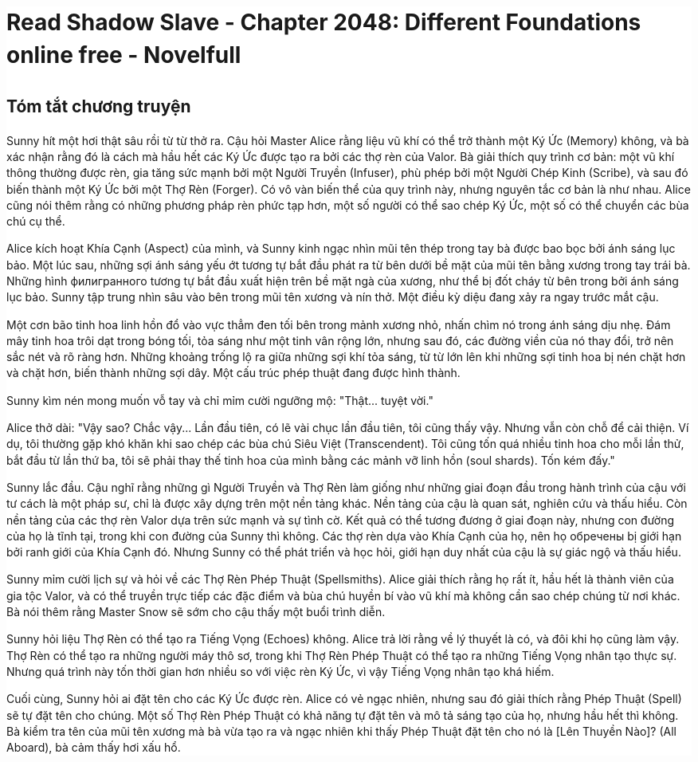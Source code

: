 # Read Shadow Slave - Chapter 2048: Different Foundations online free - Novelfull

## Tóm tắt chương truyện

Sunny hít một hơi thật sâu rồi từ từ thở ra. Cậu hỏi Master Alice rằng liệu vũ khí có thể trở thành một Ký Ức (Memory) không, và bà xác nhận rằng đó là cách mà hầu hết các Ký Ức được tạo ra bởi các thợ rèn của Valor. Bà giải thích quy trình cơ bản: một vũ khí thông thường được rèn, gia tăng sức mạnh bởi một Người Truyền (Infuser), phù phép bởi một Người Chép Kinh (Scribe), và sau đó biến thành một Ký Ức bởi một Thợ Rèn (Forger). Có vô vàn biến thể của quy trình này, nhưng nguyên tắc cơ bản là như nhau. Alice cũng nói thêm rằng có những phương pháp rèn phức tạp hơn, một số người có thể sao chép Ký Ức, một số có thể chuyển các bùa chú cụ thể.

Alice kích hoạt Khía Cạnh (Aspect) của mình, và Sunny kinh ngạc nhìn mũi tên thép trong tay bà được bao bọc bởi ánh sáng lục bảo. Một lúc sau, những sợi ánh sáng yếu ớt tương tự bắt đầu phát ra từ bên dưới bề mặt của mũi tên bằng xương trong tay trái bà. Những hình филигранного tương tự bắt đầu xuất hiện trên bề mặt ngà của xương, như thể bị đốt cháy từ bên trong bởi ánh sáng lục bảo. Sunny tập trung nhìn sâu vào bên trong mũi tên xương và nín thở. Một điều kỳ diệu đang xảy ra ngay trước mắt cậu.

Một cơn bão tinh hoa linh hồn đổ vào vực thẳm đen tối bên trong mảnh xương nhỏ, nhấn chìm nó trong ánh sáng dịu nhẹ. Đám mây tinh hoa trôi dạt trong bóng tối, tỏa sáng như một tinh vân rộng lớn, nhưng sau đó, các đường viền của nó thay đổi, trở nên sắc nét và rõ ràng hơn. Những khoảng trống lộ ra giữa những sợi khí tỏa sáng, từ từ lớn lên khi những sợi tinh hoa bị nén chặt hơn và chặt hơn, biến thành những sợi dây. Một cấu trúc phép thuật đang được hình thành.

Sunny kìm nén mong muốn vỗ tay và chỉ mỉm cười ngưỡng mộ: "Thật... tuyệt vời."

Alice thở dài: "Vậy sao? Chắc vậy... Lần đầu tiên, có lẽ vài chục lần đầu tiên, tôi cũng thấy vậy. Nhưng vẫn còn chỗ để cải thiện. Ví dụ, tôi thường gặp khó khăn khi sao chép các bùa chú Siêu Việt (Transcendent). Tôi cũng tốn quá nhiều tinh hoa cho mỗi lần thử, bắt đầu từ lần thứ ba, tôi sẽ phải thay thế tinh hoa của mình bằng các mảnh vỡ linh hồn (soul shards). Tốn kém đấy."

Sunny lắc đầu. Cậu nghĩ rằng những gì Người Truyền và Thợ Rèn làm giống như những giai đoạn đầu trong hành trình của cậu với tư cách là một pháp sư, chỉ là được xây dựng trên một nền tảng khác. Nền tảng của cậu là quan sát, nghiên cứu và thấu hiểu. Còn nền tảng của các thợ rèn Valor dựa trên sức mạnh và sự tình cờ. Kết quả có thể tương đương ở giai đoạn này, nhưng con đường của họ là tĩnh tại, trong khi con đường của Sunny thì không. Các thợ rèn dựa vào Khía Cạnh của họ, nên họ обречены bị giới hạn bởi ranh giới của Khía Cạnh đó. Nhưng Sunny có thể phát triển và học hỏi, giới hạn duy nhất của cậu là sự giác ngộ và thấu hiểu.

Sunny mỉm cười lịch sự và hỏi về các Thợ Rèn Phép Thuật (Spellsmiths). Alice giải thích rằng họ rất ít, hầu hết là thành viên của gia tộc Valor, và có thể truyền trực tiếp các đặc điểm và bùa chú huyền bí vào vũ khí mà không cần sao chép chúng từ nơi khác. Bà nói thêm rằng Master Snow sẽ sớm cho cậu thấy một buổi trình diễn.

Sunny hỏi liệu Thợ Rèn có thể tạo ra Tiếng Vọng (Echoes) không. Alice trả lời rằng về lý thuyết là có, và đôi khi họ cũng làm vậy. Thợ Rèn có thể tạo ra những người máy thô sơ, trong khi Thợ Rèn Phép Thuật có thể tạo ra những Tiếng Vọng nhân tạo thực sự. Nhưng quá trình này tốn thời gian hơn nhiều so với việc rèn Ký Ức, vì vậy Tiếng Vọng nhân tạo khá hiếm.

Cuối cùng, Sunny hỏi ai đặt tên cho các Ký Ức được rèn. Alice có vẻ ngạc nhiên, nhưng sau đó giải thích rằng Phép Thuật (Spell) sẽ tự đặt tên cho chúng. Một số Thợ Rèn Phép Thuật có khả năng tự đặt tên và mô tả sáng tạo của họ, nhưng hầu hết thì không. Bà kiểm tra tên của mũi tên xương mà bà vừa tạo ra và ngạc nhiên khi thấy Phép Thuật đặt tên cho nó là [Lên Thuyền Nào]? (All Aboard), bà cảm thấy hơi xấu hổ.
